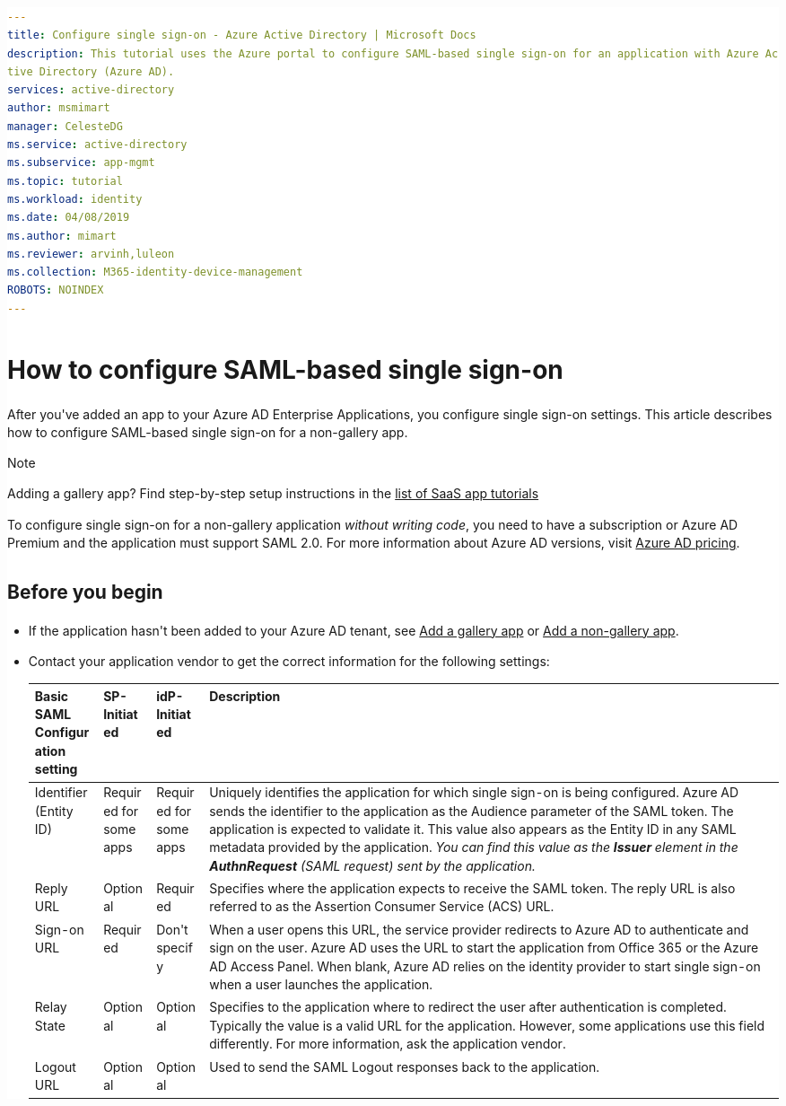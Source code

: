 ```yaml
---
title: Configure single sign-on - Azure Active Directory | Microsoft Docs
description: This tutorial uses the Azure portal to configure SAML-based single sign-on for an application with Azure Active Directory (Azure AD). 
services: active-directory
author: msmimart
manager: CelesteDG
ms.service: active-directory
ms.subservice: app-mgmt
ms.topic: tutorial
ms.workload: identity
ms.date: 04/08/2019
ms.author: mimart
ms.reviewer: arvinh,luleon
ms.collection: M365-identity-device-management
ROBOTS: NOINDEX
---
```


# How to configure SAML-based single sign-on

After you've added an app to your Azure AD Enterprise Applications, you configure single sign-on settings. This article describes how to configure SAML-based single sign-on for a non-gallery app. 

> [!NOTE]
> Adding a gallery app? Find step-by-step setup instructions in the [list of SaaS app tutorials](../saas-apps/tutorial-list.md)

To configure single sign-on for a non-gallery application *without writing code*, you need to have a subscription or Azure AD Premium and the application must support SAML 2.0. For more information about Azure AD versions, visit [Azure AD pricing](https://azure.microsoft.com/pricing/details/active-directory/).

## Before you begin

- If the application hasn't been added to your Azure AD tenant, see [Add a gallery app](add-gallery-app.md) or [Add a non-gallery app](add-non-gallery-app.md).
- Contact your application vendor to get the correct information for the following settings:

    | Basic SAML Configuration setting | SP-Initiated | idP-Initiated | Description |
    |:--|:--|:--|:--|
    | Identifier (Entity ID) | Required for some apps | Required for some apps | Uniquely identifies the application for which single sign-on is being configured. Azure AD sends the identifier to the application as the Audience parameter of the SAML token. The application is expected to validate it. This value also appears as the Entity ID in any SAML metadata provided by the application. *You can find this value as the **Issuer** element in the **AuthnRequest** (SAML request) sent by the application.* |
    | Reply URL | Optional | Required | Specifies where the application expects to receive the SAML token. The reply URL is also referred to as the Assertion Consumer Service (ACS) URL. |
    | Sign-on URL | Required | Don't specify | When a user opens this URL, the service provider redirects to Azure AD to authenticate and sign on the user. Azure AD uses the URL to start the application from Office 365 or the Azure AD Access Panel. When blank, Azure AD relies on the identity provider to start single sign-on when a user launches the application.|
    | Relay State | Optional | Optional | Specifies to the application where to redirect the user after authentication is completed. Typically the value is a valid URL for the application. However, some applications use this field differently. For more information, ask the application vendor.
    | Logout URL | Optional | Optional | Used to send the SAML Logout responses back to the application.
